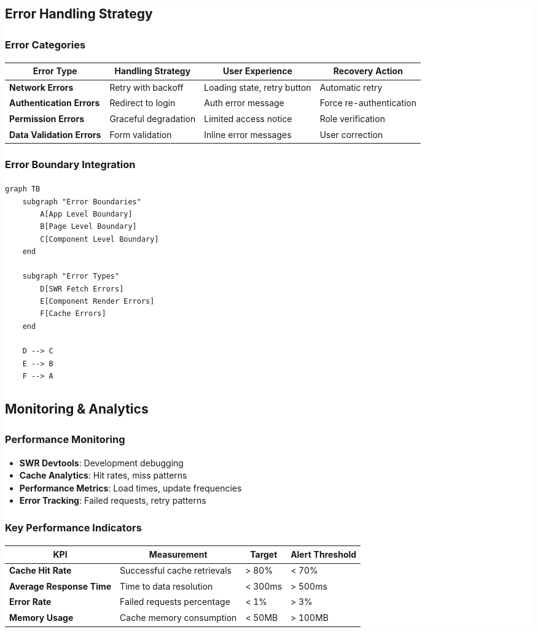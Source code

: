 ```mermaid
```

## Error Handling Strategy

### Error Categories

| Error Type | Handling Strategy | User Experience | Recovery Action |
|------------|------------------|-----------------|-----------------|
| **Network Errors** | Retry with backoff | Loading state, retry button | Automatic retry |
| **Authentication Errors** | Redirect to login | Auth error message | Force re-authentication |
| **Permission Errors** | Graceful degradation | Limited access notice | Role verification |
| **Data Validation Errors** | Form validation | Inline error messages | User correction |

### Error Boundary Integration

```mermaid
graph TB
    subgraph "Error Boundaries"
        A[App Level Boundary]
        B[Page Level Boundary]
        C[Component Level Boundary]
    end
    
    subgraph "Error Types"
        D[SWR Fetch Errors]
        E[Component Render Errors]
        F[Cache Errors]
    end
    
    D --> C
    E --> B
    F --> A
```

## Monitoring & Analytics

### Performance Monitoring

- **SWR Devtools**: Development debugging
- **Cache Analytics**: Hit rates, miss patterns
- **Performance Metrics**: Load times, update frequencies
- **Error Tracking**: Failed requests, retry patterns

### Key Performance Indicators

| KPI | Measurement | Target | Alert Threshold |
|-----|-------------|--------|-----------------|
| **Cache Hit Rate** | Successful cache retrievals | > 80% | < 70% |
| **Average Response Time** | Time to data resolution | < 300ms | > 500ms |
| **Error Rate** | Failed requests percentage | < 1% | > 3% |
| **Memory Usage** | Cache memory consumption | < 50MB | > 100MB |